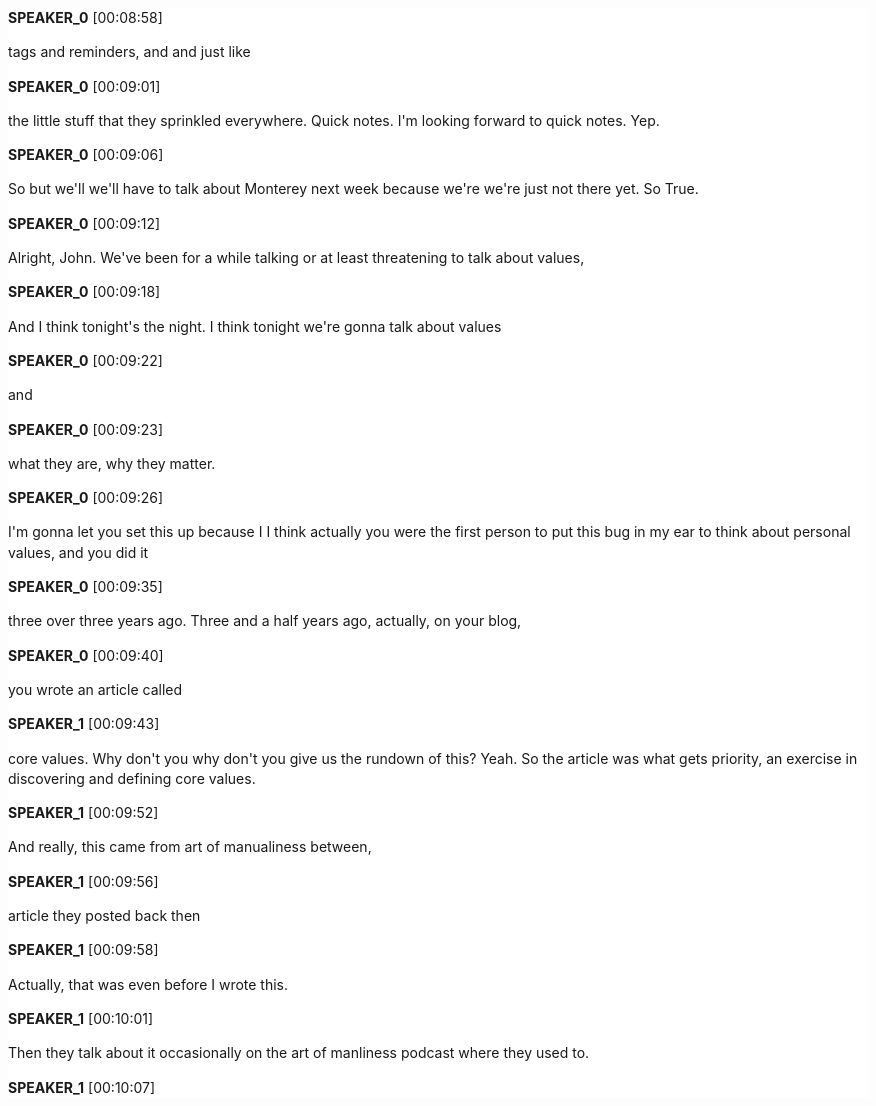 **SPEAKER_0** [00:08:58]

tags and reminders, and and just like

**SPEAKER_0** [00:09:01]

the little stuff that they sprinkled everywhere. Quick notes. I'm looking forward to quick notes. Yep.

**SPEAKER_0** [00:09:06]

So but we'll we'll have to talk about Monterey next week because we're we're just not there yet. So True.

**SPEAKER_0** [00:09:12]

Alright, John. We've been for a while talking or at least threatening to talk about values,

**SPEAKER_0** [00:09:18]

And I think tonight's the night. I think tonight we're gonna talk about values

**SPEAKER_0** [00:09:22]

and

**SPEAKER_0** [00:09:23]

what they are, why they matter.

**SPEAKER_0** [00:09:26]

I'm gonna let you set this up because I I think actually you were the first person to put this bug in my ear to think about personal values, and you did it

**SPEAKER_0** [00:09:35]

three over three years ago. Three and a half years ago, actually, on your blog,

**SPEAKER_0** [00:09:40]

you wrote an article called

**SPEAKER_1** [00:09:43]

core values. Why don't you why don't you give us the rundown of this? Yeah. So the article was what gets priority, an exercise in discovering and defining core values.

**SPEAKER_1** [00:09:52]

And really, this came from art of manualiness between,

**SPEAKER_1** [00:09:56]

article they posted back then

**SPEAKER_1** [00:09:58]

Actually, that was even before I wrote this.

**SPEAKER_1** [00:10:01]

Then they talk about it occasionally on the art of manliness podcast where they used to.

**SPEAKER_1** [00:10:07]
